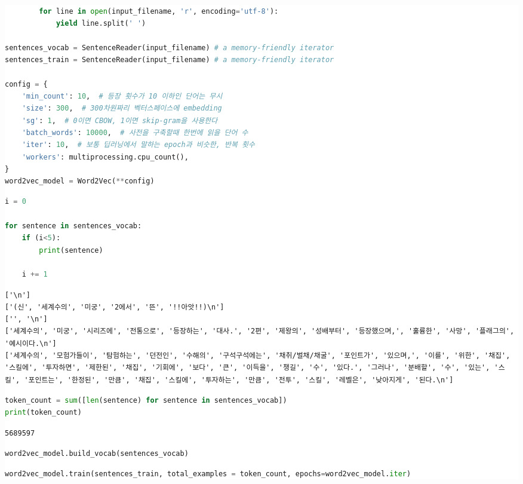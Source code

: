 ```python
        for line in open(input_filename, 'r', encoding='utf-8'):
            yield line.split(' ')

sentences_vocab = SentenceReader(input_filename) # a memory-friendly iterator
sentences_train = SentenceReader(input_filename) # a memory-friendly iterator

config = {
    'min_count': 10,  # 등장 횟수가 10 이하인 단어는 무시
    'size': 300,  # 300차원짜리 벡터스페이스에 embedding
    'sg': 1,  # 0이면 CBOW, 1이면 skip-gram을 사용한다
    'batch_words': 10000,  # 사전을 구축할때 한번에 읽을 단어 수
    'iter': 10,  # 보통 딥러닝에서 말하는 epoch과 비슷한, 반복 횟수
    'workers': multiprocessing.cpu_count(),
}
word2vec_model = Word2Vec(**config)
```


```python
i = 0

for sentence in sentences_vocab:
    if (i<5):
        print(sentence)
        
    i += 1
```

    ['\n']
    ['(신', '세계수의', '미궁', '2에서', '뜬', '!!아앗!!)\n']
    ['', '\n']
    ['세계수의', '미궁', '시리즈에', '전통으로', '등장하는', '대사.', '2편', '제왕의', '성배부터', '등장했으며,', '훌륭한', '사망', '플래그의', '예시이다.\n']
    ['세계수의', '모험가들이', '탐험하는', '던전인', '수해의', '구석구석에는', '채취/벌채/채굴', '포인트가', '있으며,', '이를', '위한', '채집', '스킬에', '투자하면', '제한된', '채집', '기회에', '보다', '큰', '이득을', '챙길', '수', '있다.', '그러나', '분배할', '수', '있는', '스킬', '포인트는', '한정된', '만큼', '채집', '스킬에', '투자하는', '만큼', '전투', '스킬', '레벨은', '낮아지게', '된다.\n']
    


```python
token_count = sum([len(sentence) for sentence in sentences_vocab])
print(token_count)
```

    5689597
    


```python
word2vec_model.build_vocab(sentences_vocab)
```


```python
word2vec_model.train(sentences_train, total_examples = token_count, epochs=word2vec_model.iter)
```

